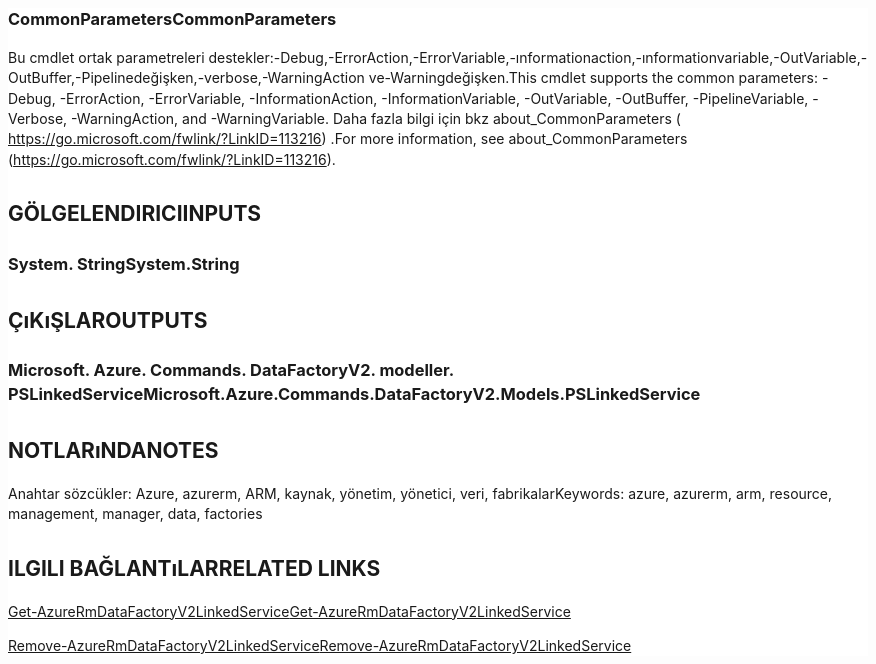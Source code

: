 ### <span data-ttu-id="539a3-143">CommonParameters</span><span class="sxs-lookup"><span data-stu-id="539a3-143">CommonParameters</span></span>
<span data-ttu-id="539a3-144">Bu cmdlet ortak parametreleri destekler:-Debug,-ErrorAction,-ErrorVariable,-ınformationaction,-ınformationvariable,-OutVariable,-OutBuffer,-Pipelinedeğişken,-verbose,-WarningAction ve-Warningdeğişken.</span><span class="sxs-lookup"><span data-stu-id="539a3-144">This cmdlet supports the common parameters: -Debug, -ErrorAction, -ErrorVariable, -InformationAction, -InformationVariable, -OutVariable, -OutBuffer, -PipelineVariable, -Verbose, -WarningAction, and -WarningVariable.</span></span> <span data-ttu-id="539a3-145">Daha fazla bilgi için bkz about_CommonParameters ( https://go.microsoft.com/fwlink/?LinkID=113216) .</span><span class="sxs-lookup"><span data-stu-id="539a3-145">For more information, see about_CommonParameters (https://go.microsoft.com/fwlink/?LinkID=113216).</span></span>

## <span data-ttu-id="539a3-146">GÖLGELENDIRICI</span><span class="sxs-lookup"><span data-stu-id="539a3-146">INPUTS</span></span>

### <span data-ttu-id="539a3-147">System. String</span><span class="sxs-lookup"><span data-stu-id="539a3-147">System.String</span></span>

## <span data-ttu-id="539a3-148">ÇıKıŞLAR</span><span class="sxs-lookup"><span data-stu-id="539a3-148">OUTPUTS</span></span>

### <span data-ttu-id="539a3-149">Microsoft. Azure. Commands. DataFactoryV2. modeller. PSLinkedService</span><span class="sxs-lookup"><span data-stu-id="539a3-149">Microsoft.Azure.Commands.DataFactoryV2.Models.PSLinkedService</span></span>

## <span data-ttu-id="539a3-150">NOTLARıNDA</span><span class="sxs-lookup"><span data-stu-id="539a3-150">NOTES</span></span>
<span data-ttu-id="539a3-151">Anahtar sözcükler: Azure, azurerm, ARM, kaynak, yönetim, yönetici, veri, fabrikalar</span><span class="sxs-lookup"><span data-stu-id="539a3-151">Keywords: azure, azurerm, arm, resource, management, manager, data, factories</span></span>

## <span data-ttu-id="539a3-152">ILGILI BAĞLANTıLAR</span><span class="sxs-lookup"><span data-stu-id="539a3-152">RELATED LINKS</span></span>

[<span data-ttu-id="539a3-153">Get-AzureRmDataFactoryV2LinkedService</span><span class="sxs-lookup"><span data-stu-id="539a3-153">Get-AzureRmDataFactoryV2LinkedService</span></span>]()

[<span data-ttu-id="539a3-154">Remove-AzureRmDataFactoryV2LinkedService</span><span class="sxs-lookup"><span data-stu-id="539a3-154">Remove-AzureRmDataFactoryV2LinkedService</span></span>]()
